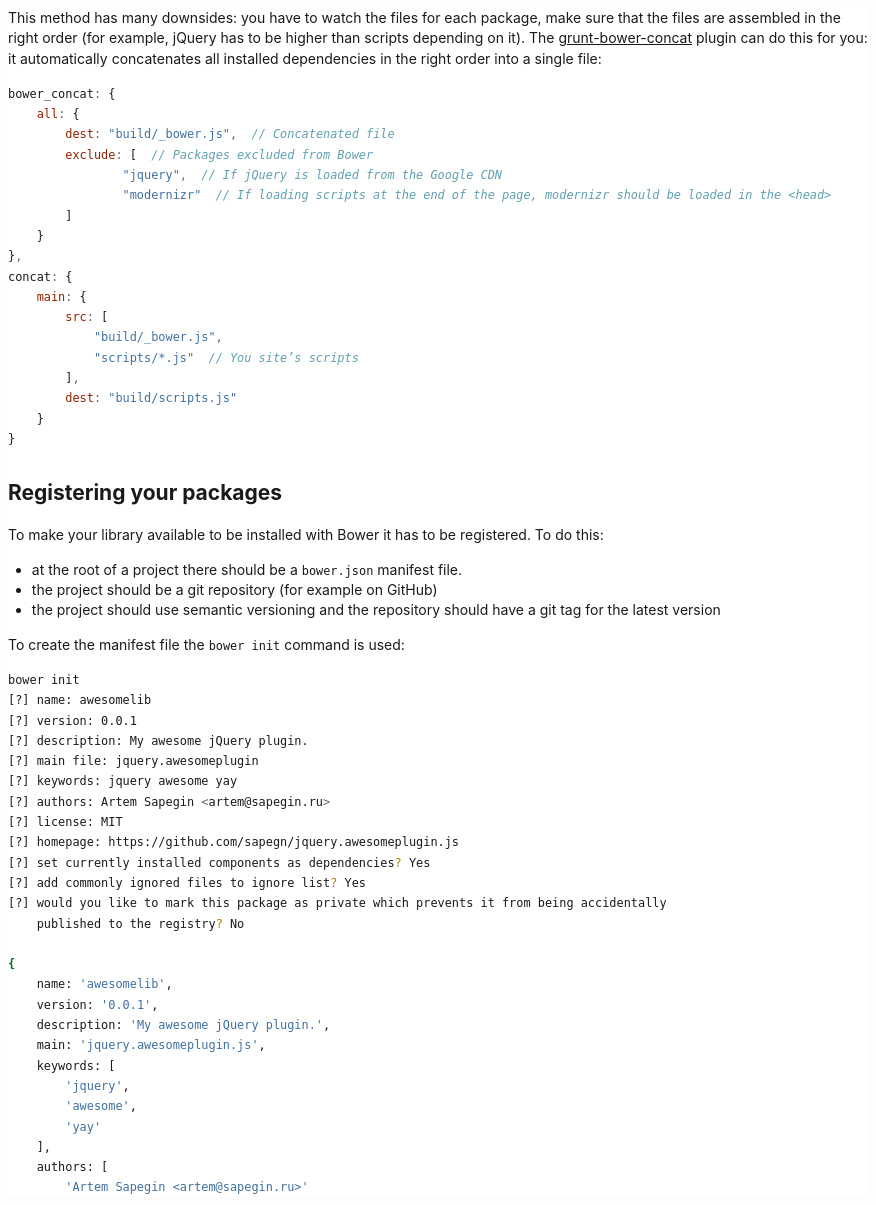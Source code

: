 This method has many downsides: you have to watch the files for each package, make sure that the files are assembled in the right order (for example, jQuery has to be higher than scripts depending on it). The [grunt-bower-concat](https://github.com/sapegin/grunt-bower-concat) plugin can do this for you: it automatically concatenates all installed dependencies in the right order into a single file:

```javascript
bower_concat: {
    all: {
        dest: "build/_bower.js",  // Concatenated file
        exclude: [  // Packages excluded from Bower
                "jquery",  // If jQuery is loaded from the Google CDN
                "modernizr"  // If loading scripts at the end of the page, modernizr should be loaded in the <head>
        ]
    }
},
concat: {
    main: {
        src: [
            "build/_bower.js",
            "scripts/*.js"  // You site’s scripts
        ],
        dest: "build/scripts.js"
    }
}
```

## Registering your packages

To make your library available to be installed with Bower it has to be registered. To do this:

- at the root of a project there should be a `bower.json` manifest file.
- the project should be a git repository (for example on GitHub)
- the project should use semantic versioning and the repository should have a git tag for the latest version

To create the manifest file the `bower init` command is used:

```bash
bower init
[?] name: awesomelib
[?] version: 0.0.1
[?] description: My awesome jQuery plugin.
[?] main file: jquery.awesomeplugin
[?] keywords: jquery awesome yay
[?] authors: Artem Sapegin <artem@sapegin.ru>
[?] license: MIT
[?] homepage: https://github.com/sapegn/jquery.awesomeplugin.js
[?] set currently installed components as dependencies? Yes
[?] add commonly ignored files to ignore list? Yes
[?] would you like to mark this package as private which prevents it from being accidentally
    published to the registry? No

{
    name: 'awesomelib',
    version: '0.0.1',
    description: 'My awesome jQuery plugin.',
    main: 'jquery.awesomeplugin.js',
    keywords: [
        'jquery',
        'awesome',
        'yay'
    ],
    authors: [
        'Artem Sapegin <artem@sapegin.ru>'
```
